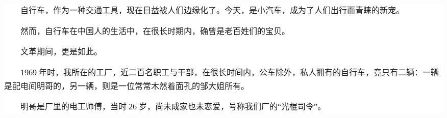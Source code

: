   </span>
 </p>
 <p class="MsoNormal" style="text-indent:24.0pt;mso-char-indent-count:2.0;
line-height:20.0pt;mso-line-height-rule:exactly">
  <span style="font-size:12.0pt;
font-family:宋体">
  </span>
 </p>
 <p class="MsoNormal" style="text-indent:24.0pt;mso-char-indent-count:2.0;
line-height:20.0pt;mso-line-height-rule:exactly">
  <span lang="ZH-CN" style="font-size:12.0pt;font-family:宋体">
   自行车，作为一种交通工具，现在日益被人们边缘化了。今天，是小汽车，成为了人们出行而青睐的新宠。
  </span>
  <span style="font-size:12.0pt;font-family:宋体">
   <o:p>
   </o:p>
  </span>
 </p>
 <p class="MsoNormal" style="text-indent:24.0pt;mso-char-indent-count:2.0;
line-height:20.0pt;mso-line-height-rule:exactly">
  <span lang="ZH-CN" style="font-size:12.0pt;font-family:宋体">
   然而，自行车在中国人的生活中，在很长时期内，确曾是老百姓们的宝贝。
  </span>
  <span style="font-size:12.0pt;font-family:宋体">
   <o:p>
   </o:p>
  </span>
 </p>
 <p class="MsoNormal" style="text-indent:24.0pt;mso-char-indent-count:2.0;
line-height:20.0pt;mso-line-height-rule:exactly">
  <span lang="ZH-CN" style="font-size:12.0pt;font-family:宋体">
   文革期间，更是如此。
  </span>
  <span style="font-size:12.0pt;font-family:宋体">
   <o:p>
   </o:p>
  </span>
 </p>
 <p class="MsoNormal" style="text-indent:24.0pt;mso-char-indent-count:2.0;
line-height:20.0pt;mso-line-height-rule:exactly">
  <span style="font-size:12.0pt;
font-family:宋体">
   1969
   <span lang="ZH-CN">
    年时，我所在的工厂，近二百名职工与干部，在很长时间内，公车除外，私人拥有的自行车，竟只有二辆：一辆是配电间明哥的，另一辆，则是一位常常木然着面孔的邹大姐所有。
   </span>
   <o:p>
   </o:p>
  </span>
 </p>
 <p class="MsoNormal" style="text-indent:24.0pt;mso-char-indent-count:2.0;
line-height:20.0pt;mso-line-height-rule:exactly">
  <span lang="ZH-CN" style="font-size:12.0pt;font-family:宋体">
   明哥是厂里的电工师傅，当时
  </span>
  <span style="font-size:12.0pt;font-family:宋体">
   26
   <span lang="ZH-CN">
    岁，尚未成家也未恋爱，号称我们厂的“光棍司令”。
   </span>
   <o:p>
   </o:p>
  </span>
 </p>